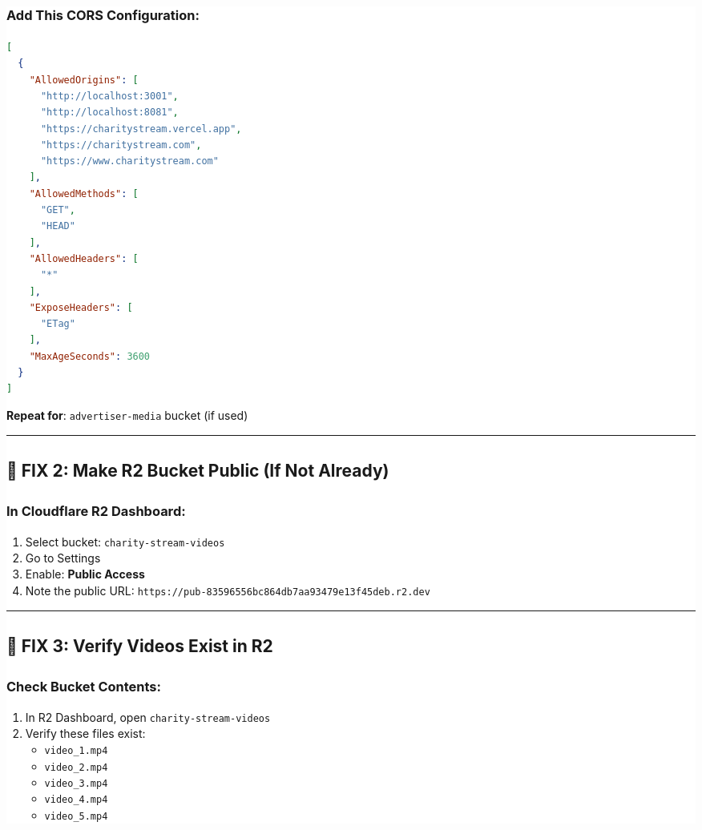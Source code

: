 ### Add This CORS Configuration:

```json
[
  {
    "AllowedOrigins": [
      "http://localhost:3001",
      "http://localhost:8081",
      "https://charitystream.vercel.app",
      "https://charitystream.com",
      "https://www.charitystream.com"
    ],
    "AllowedMethods": [
      "GET",
      "HEAD"
    ],
    "AllowedHeaders": [
      "*"
    ],
    "ExposeHeaders": [
      "ETag"
    ],
    "MaxAgeSeconds": 3600
  }
]
```

**Repeat for**: `advertiser-media` bucket (if used)

---

## 🔧 FIX 2: Make R2 Bucket Public (If Not Already)

### In Cloudflare R2 Dashboard:
1. Select bucket: `charity-stream-videos`
2. Go to Settings
3. Enable: **Public Access**
4. Note the public URL: `https://pub-83596556bc864db7aa93479e13f45deb.r2.dev`

---

## 🔧 FIX 3: Verify Videos Exist in R2

### Check Bucket Contents:
1. In R2 Dashboard, open `charity-stream-videos`
2. Verify these files exist:
   - `video_1.mp4`
   - `video_2.mp4`
   - `video_3.mp4`
   - `video_4.mp4`
   - `video_5.mp4`
